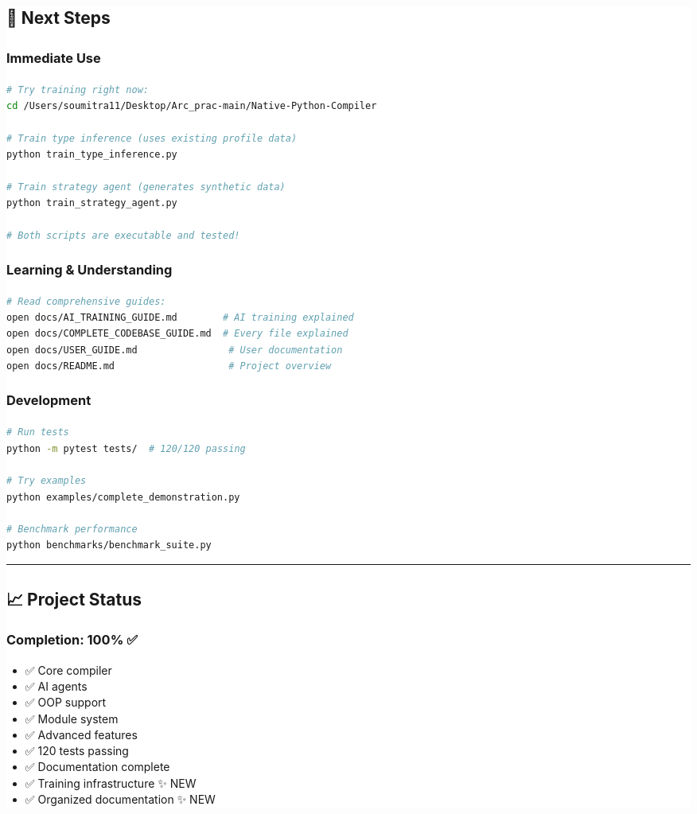 
## 🚀 Next Steps

### Immediate Use

```bash
# Try training right now:
cd /Users/soumitra11/Desktop/Arc_prac-main/Native-Python-Compiler

# Train type inference (uses existing profile data)
python train_type_inference.py

# Train strategy agent (generates synthetic data)
python train_strategy_agent.py

# Both scripts are executable and tested!
```

### Learning & Understanding

```bash
# Read comprehensive guides:
open docs/AI_TRAINING_GUIDE.md        # AI training explained
open docs/COMPLETE_CODEBASE_GUIDE.md  # Every file explained
open docs/USER_GUIDE.md                # User documentation
open docs/README.md                    # Project overview
```

### Development

```bash
# Run tests
python -m pytest tests/  # 120/120 passing

# Try examples
python examples/complete_demonstration.py

# Benchmark performance
python benchmarks/benchmark_suite.py
```

---

## 📈 Project Status

### Completion: 100% ✅

- ✅ Core compiler
- ✅ AI agents
- ✅ OOP support
- ✅ Module system
- ✅ Advanced features
- ✅ 120 tests passing
- ✅ Documentation complete
- ✅ Training infrastructure ✨ NEW
- ✅ Organized documentation ✨ NEW
